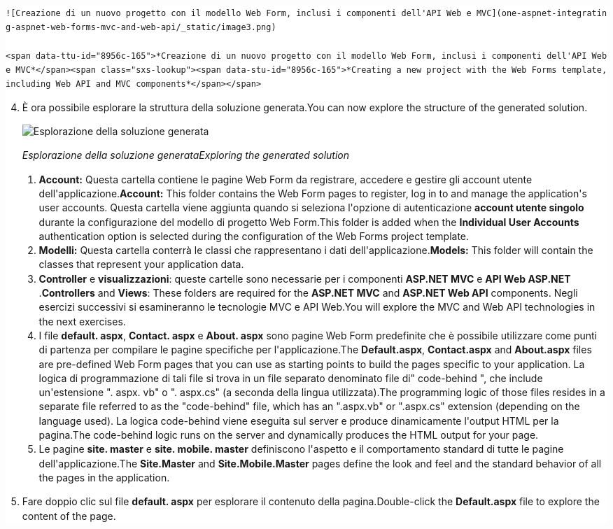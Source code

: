     ![Creazione di un nuovo progetto con il modello Web Form, inclusi i componenti dell'API Web e MVC](one-aspnet-integrating-aspnet-web-forms-mvc-and-web-api/_static/image3.png)

    <span data-ttu-id="8956c-165">*Creazione di un nuovo progetto con il modello Web Form, inclusi i componenti dell'API Web e MVC*</span><span class="sxs-lookup"><span data-stu-id="8956c-165">*Creating a new project with the Web Forms template, including Web API and MVC components*</span></span>
4. <span data-ttu-id="8956c-166">È ora possibile esplorare la struttura della soluzione generata.</span><span class="sxs-lookup"><span data-stu-id="8956c-166">You can now explore the structure of the generated solution.</span></span>

    ![Esplorazione della soluzione generata](one-aspnet-integrating-aspnet-web-forms-mvc-and-web-api/_static/image4.png)

    <span data-ttu-id="8956c-168">*Esplorazione della soluzione generata*</span><span class="sxs-lookup"><span data-stu-id="8956c-168">*Exploring the generated solution*</span></span>

    1. <span data-ttu-id="8956c-169">**Account:** Questa cartella contiene le pagine Web Form da registrare, accedere e gestire gli account utente dell'applicazione.</span><span class="sxs-lookup"><span data-stu-id="8956c-169">**Account:** This folder contains the Web Form pages to register, log in to and manage the application's user accounts.</span></span> <span data-ttu-id="8956c-170">Questa cartella viene aggiunta quando si seleziona l'opzione di autenticazione **account utente singolo** durante la configurazione del modello di progetto Web Form.</span><span class="sxs-lookup"><span data-stu-id="8956c-170">This folder is added when the **Individual User Accounts** authentication option is selected during the configuration of the Web Forms project template.</span></span>
    2. <span data-ttu-id="8956c-171">**Modelli:** Questa cartella conterrà le classi che rappresentano i dati dell'applicazione.</span><span class="sxs-lookup"><span data-stu-id="8956c-171">**Models:** This folder will contain the classes that represent your application data.</span></span>
    3. <span data-ttu-id="8956c-172">**Controller** e **visualizzazioni**: queste cartelle sono necessarie per i componenti **ASP.NET MVC** e **API Web ASP.NET** .</span><span class="sxs-lookup"><span data-stu-id="8956c-172">**Controllers** and **Views**: These folders are required for the **ASP.NET MVC** and **ASP.NET Web API** components.</span></span> <span data-ttu-id="8956c-173">Negli esercizi successivi si esamineranno le tecnologie MVC e API Web.</span><span class="sxs-lookup"><span data-stu-id="8956c-173">You will explore the MVC and Web API technologies in the next exercises.</span></span>
    4. <span data-ttu-id="8956c-174">I file **default. aspx**, **Contact. aspx** e **About. aspx** sono pagine Web Form predefinite che è possibile utilizzare come punti di partenza per compilare le pagine specifiche per l'applicazione.</span><span class="sxs-lookup"><span data-stu-id="8956c-174">The **Default.aspx**, **Contact.aspx** and **About.aspx** files are pre-defined Web Form pages that you can use as starting points to build the pages specific to your application.</span></span> <span data-ttu-id="8956c-175">La logica di programmazione di tali file si trova in un file separato denominato file di&quot; code-behind &quot;, che include un'estensione &quot;. aspx. vb&quot; o &quot;. aspx.cs&quot; (a seconda della lingua utilizzata).</span><span class="sxs-lookup"><span data-stu-id="8956c-175">The programming logic of those files resides in a separate file referred to as the &quot;code-behind&quot; file, which has an &quot;.aspx.vb&quot; or &quot;.aspx.cs&quot; extension (depending on the language used).</span></span> <span data-ttu-id="8956c-176">La logica code-behind viene eseguita sul server e produce dinamicamente l'output HTML per la pagina.</span><span class="sxs-lookup"><span data-stu-id="8956c-176">The code-behind logic runs on the server and dynamically produces the HTML output for your page.</span></span>
    5. <span data-ttu-id="8956c-177">Le pagine **site. master** e **site. mobile. master** definiscono l'aspetto e il comportamento standard di tutte le pagine dell'applicazione.</span><span class="sxs-lookup"><span data-stu-id="8956c-177">The **Site.Master** and **Site.Mobile.Master** pages define the look and feel and the standard behavior of all the pages in the application.</span></span>
5. <span data-ttu-id="8956c-178">Fare doppio clic sul file **default. aspx** per esplorare il contenuto della pagina.</span><span class="sxs-lookup"><span data-stu-id="8956c-178">Double-click the **Default.aspx** file to explore the content of the page.</span></span>
